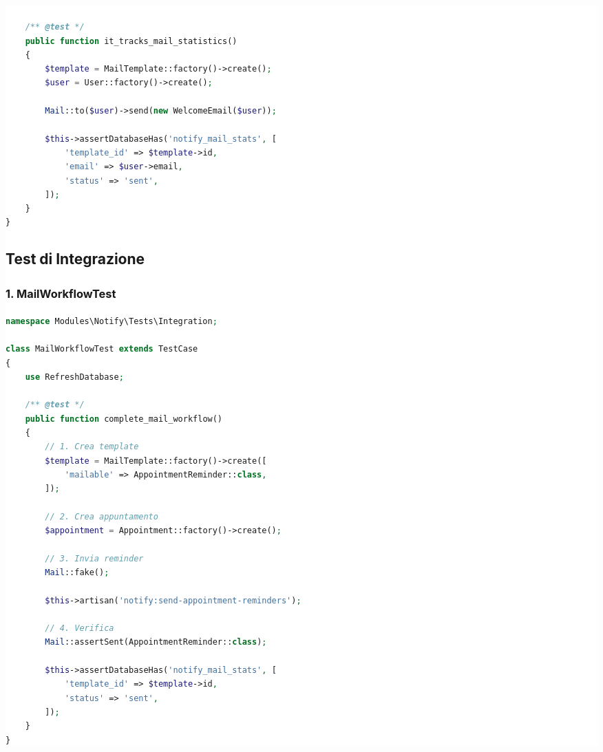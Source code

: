 ```php

    /** @test */
    public function it_tracks_mail_statistics()
    {
        $template = MailTemplate::factory()->create();
        $user = User::factory()->create();

        Mail::to($user)->send(new WelcomeEmail($user));

        $this->assertDatabaseHas('notify_mail_stats', [
            'template_id' => $template->id,
            'email' => $user->email,
            'status' => 'sent',
        ]);
    }
}
```

## Test di Integrazione

### 1. MailWorkflowTest

```php
namespace Modules\Notify\Tests\Integration;

class MailWorkflowTest extends TestCase
{
    use RefreshDatabase;

    /** @test */
    public function complete_mail_workflow()
    {
        // 1. Crea template
        $template = MailTemplate::factory()->create([
            'mailable' => AppointmentReminder::class,
        ]);

        // 2. Crea appuntamento
        $appointment = Appointment::factory()->create();

        // 3. Invia reminder
        Mail::fake();
        
        $this->artisan('notify:send-appointment-reminders');

        // 4. Verifica
        Mail::assertSent(AppointmentReminder::class);
        
        $this->assertDatabaseHas('notify_mail_stats', [
            'template_id' => $template->id,
            'status' => 'sent',
        ]);
    }
}
```
